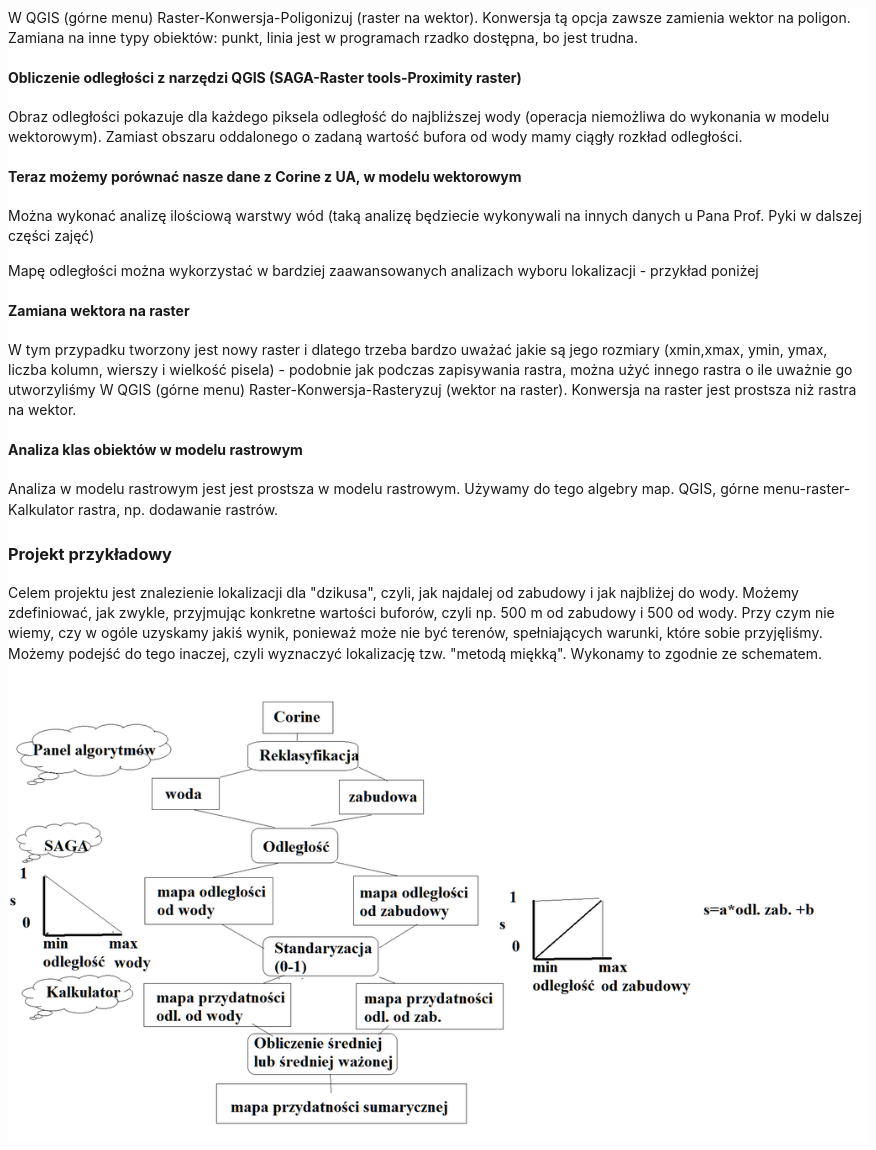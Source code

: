 W QGIS (górne menu) Raster-Konwersja-Poligonizuj (raster na wektor). Konwersja tą opcja zawsze zamienia wektor na poligon. Zamiana na inne typy obiektów: punkt, linia jest w programach rzadko dostępna, bo jest trudna.


#### Obliczenie odległości z narzędzi QGIS (SAGA-Raster tools-Proximity raster)

Obraz odległości pokazuje dla każdego piksela odległość do najbliższej wody (operacja niemożliwa do wykonania w modelu wektorowym). Zamiast obszaru oddalonego o zadaną wartość bufora od wody mamy ciągły rozkład odległości.

#### Teraz możemy porównać nasze dane z Corine z UA, w modelu wektorowym

Można wykonać analizę ilościową warstwy wód (taką analizę będziecie wykonywali na innych danych u Pana Prof. Pyki w dalszej części zajęć)

Mapę odległości można wykorzystać w bardziej zaawansowanych analizach wyboru lokalizacji - przykład poniżej

#### Zamiana wektora na raster 

W tym przypadku tworzony jest nowy raster i dlatego trzeba bardzo uważać jakie są jego rozmiary (xmin,xmax, ymin, ymax, liczba kolumn, wierszy i wielkość pisela) - podobnie jak podczas zapisywania rastra, można użyć innego rastra o ile uważnie go utworzyliśmy
W QGIS (górne menu) Raster-Konwersja-Rasteryzuj (wektor na raster). Konwersja na raster jest prostsza niż rastra na wektor.

#### Analiza klas obiektów w modelu rastrowym 

Analiza w modelu rastrowym jest jest prostsza w modelu rastrowym. Używamy do tego algebry map. QGIS, górne menu-raster-Kalkulator rastra, np. dodawanie rastrów. 

### Projekt przykładowy 


Celem projektu jest znalezienie lokalizacji dla "dzikusa", czyli, jak najdalej od zabudowy i jak najbliżej do wody. Możemy zdefiniować, jak zwykle, przyjmując konkretne wartości buforów, czyli np.  500 m od zabudowy i 500 od wody. Przy czym nie wiemy, czy w ogóle uzyskamy jakiś wynik, ponieważ może nie być terenów, spełniających warunki, które sobie przyjęliśmy.  Możemy podejść do tego inaczej, czyli wyznaczyć lokalizację tzw. "metodą miękką". Wykonamy to zgodnie ze schematem.

![reklsyfikacja_opcje](./konspekt_img/rys4_.png "tyty")
